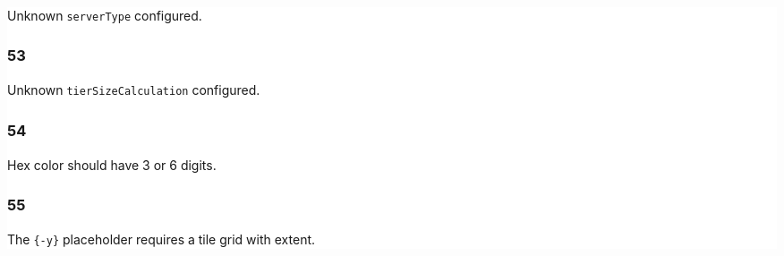 Unknown `serverType` configured.

### 53

Unknown `tierSizeCalculation` configured.

### 54

Hex color should have 3 or 6 digits.

### 55

The `{-y}` placeholder requires a tile grid with extent.
